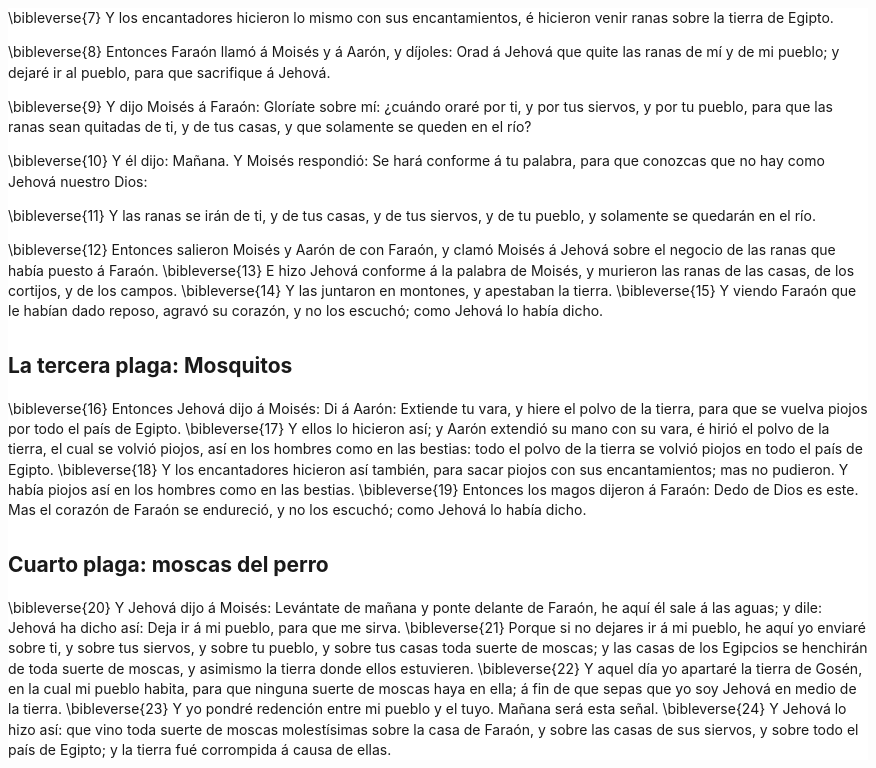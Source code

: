 \bibleverse{7} Y los encantadores hicieron lo mismo con sus encantamientos, é hicieron venir ranas sobre la tierra de Egipto.

 
\bibleverse{8} Entonces Faraón llamó á Moisés y á Aarón, y díjoles: Orad á Jehová que quite las ranas de mí y de mi pueblo; y dejaré ir al pueblo, para que sacrifique á Jehová.

 
\bibleverse{9} Y dijo Moisés á Faraón: Gloríate sobre mí: ¿cuándo oraré por ti, y por tus siervos, y por tu pueblo, para que las ranas sean quitadas de ti, y de tus casas, y que solamente se queden en el río?

 
\bibleverse{10} Y él dijo: Mañana. Y Moisés respondió: Se hará conforme á tu palabra, para que conozcas que no hay como Jehová nuestro Dios:

 
\bibleverse{11} Y las ranas se irán de ti, y de tus casas, y de tus siervos, y de tu pueblo, y solamente se quedarán en el río.

 
\bibleverse{12} Entonces salieron Moisés y Aarón de con Faraón, y clamó Moisés á Jehová sobre el negocio de las ranas que había puesto á Faraón. 
\bibleverse{13} E hizo Jehová conforme á la palabra de Moisés, y murieron las ranas de las casas, de los cortijos, y de los campos. 
\bibleverse{14} Y las juntaron en montones, y apestaban la tierra. 
\bibleverse{15} Y viendo Faraón que le habían dado reposo, agravó su corazón, y no los escuchó; como Jehová lo había dicho.

## La tercera plaga: Mosquitos
 
\bibleverse{16} Entonces Jehová dijo á Moisés: Di á Aarón: Extiende tu vara, y hiere el polvo de la tierra, para que se vuelva piojos por todo el país de Egipto. 
\bibleverse{17} Y ellos lo hicieron así; y Aarón extendió su mano con su vara, é hirió el polvo de la tierra, el cual se volvió piojos, así en los hombres como en las bestias: todo el polvo de la tierra se volvió piojos en todo el país de Egipto. 
\bibleverse{18} Y los encantadores hicieron así también, para sacar piojos con sus encantamientos; mas no pudieron. Y había piojos así en los hombres como en las bestias. 
\bibleverse{19} Entonces los magos dijeron á Faraón: Dedo de Dios es este. Mas el corazón de Faraón se endureció, y no los escuchó; como Jehová lo había dicho.

## Cuarto plaga: moscas del perro
 
\bibleverse{20} Y Jehová dijo á Moisés: Levántate de mañana y ponte delante de Faraón, he aquí él sale á las aguas; y dile: Jehová ha dicho así: Deja ir á mi pueblo, para que me sirva. 
\bibleverse{21} Porque si no dejares ir á mi pueblo, he aquí yo enviaré sobre ti, y sobre tus siervos, y sobre tu pueblo, y sobre tus casas toda suerte de moscas; y las casas de los Egipcios se henchirán de toda suerte de moscas, y asimismo la tierra donde ellos estuvieren. 
\bibleverse{22} Y aquel día yo apartaré la tierra de Gosén, en la cual mi pueblo habita, para que ninguna suerte de moscas haya en ella; á fin de que sepas que yo soy Jehová en medio de la tierra. 
\bibleverse{23} Y yo pondré redención entre mi pueblo y el tuyo. Mañana será esta señal. 
\bibleverse{24} Y Jehová lo hizo así: que vino toda suerte de moscas molestísimas sobre la casa de Faraón, y sobre las casas de sus siervos, y sobre todo el país de Egipto; y la tierra fué corrompida á causa de ellas.

 
